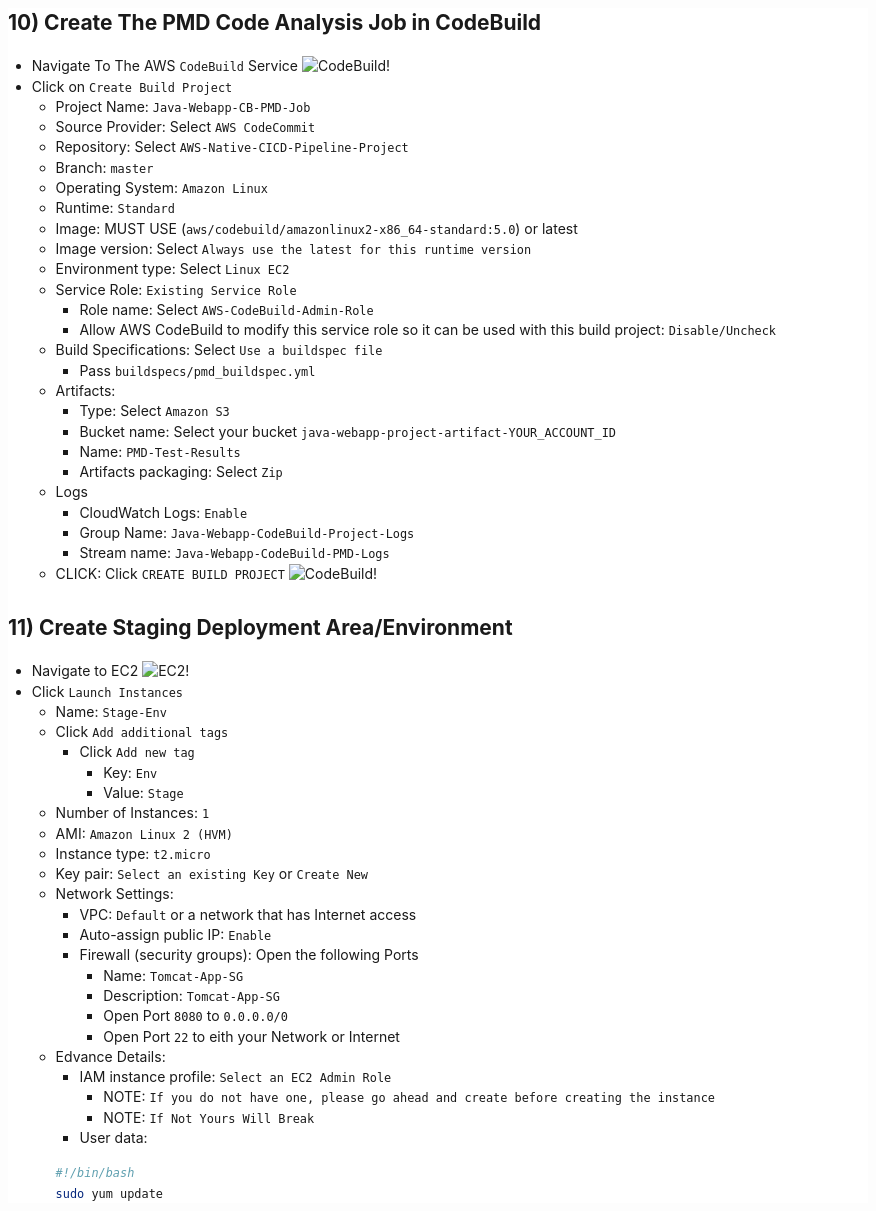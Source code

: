 ## 10) Create The PMD Code Analysis Job in CodeBuild
- Navigate To The AWS `CodeBuild` Service
![CodeBuild!](https://github.com/awanmbandi/realworld-cicd-pipeline-project/blob/zdocs/images/patisdsd_dah_sada.png)
- Click on `Create Build Project` 
    - Project Name: `Java-Webapp-CB-PMD-Job`
    - Source Provider: Select `AWS CodeCommit`
    - Repository: Select `AWS-Native-CICD-Pipeline-Project`
    - Branch: `master`
    - Operating System: `Amazon Linux`
    - Runtime: `Standard`
    - Image: MUST USE  (`aws/codebuild/amazonlinux2-x86_64-standard:5.0`) or latest
    - Image version: Select `Always use the latest for this runtime version` 
    - Environment type: Select `Linux EC2`
    - Service Role: `Existing Service Role`
        - Role name: Select `AWS-CodeBuild-Admin-Role` 
        - Allow AWS CodeBuild to modify this service role so it can be used with this build project: `Disable/Uncheck`
    - Build Specifications: Select `Use a buildspec file`
        - Pass `buildspecs/pmd_buildspec.yml`
    - Artifacts:
        - Type: Select `Amazon S3`
        - Bucket name: Select your bucket `java-webapp-project-artifact-YOUR_ACCOUNT_ID`
        - Name: `PMD-Test-Results`
        - Artifacts packaging: Select `Zip`
    - Logs
        - CloudWatch Logs: `Enable`
        - Group Name: `Java-Webapp-CodeBuild-Project-Logs`
        - Stream name: `Java-Webapp-CodeBuild-PMD-Logs`
    - CLICK: Click `CREATE BUILD PROJECT`
![CodeBuild!](https://github.com/awanmbandi/realworld-cicd-pipeline-project/blob/zdocs/images/Screen%20Shot%202023-10-16%20at%201.45.44%20PM.png)

## 11) Create Staging Deployment Area/Environment
- Navigate to EC2
![EC2!](https://github.com/awanmbandi/realworld-cicd-pipeline-project/blob/zdocs/images/Screen%20Shot%202023-10-03%20at%206.34.34%20PM.png)
- Click `Launch Instances`
    - Name: `Stage-Env`
    - Click `Add additional tags`
        - Click `Add new tag`
            - Key: `Env`
            - Value: `Stage`
    - Number of Instances: `1`
    - AMI: `Amazon Linux 2 (HVM)`
    - Instance type: `t2.micro`
    - Key pair: `Select an existing Key` or `Create New`
    - Network Settings: 
        - VPC: `Default` or a network that has Internet access
        - Auto-assign public IP: `Enable`
        - Firewall (security groups): Open the following Ports
            - Name: `Tomcat-App-SG`
            - Description: `Tomcat-App-SG`
            - Open Port `8080` to `0.0.0.0/0`
            - Open Port `22` to eith your Network or Internet
    - Edvance Details:
        - IAM instance profile: `Select an EC2 Admin Role`
            - NOTE: `If you do not have one, please go ahead and create before creating the instance`
            - NOTE: `If Not Yours Will Break`
        - User data: 
        ```bash
        #!/bin/bash
        sudo yum update